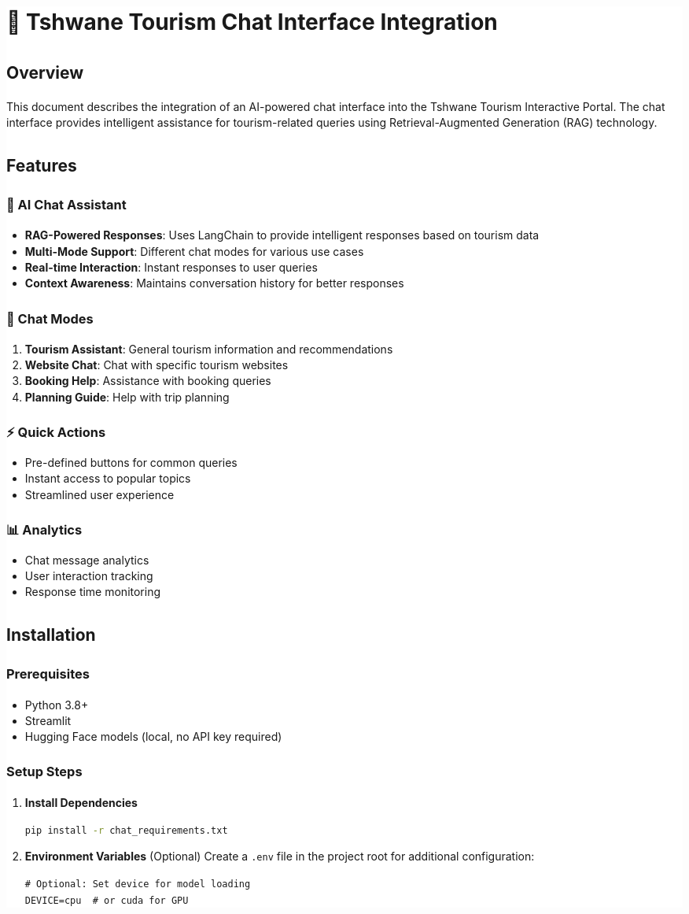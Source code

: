 # 🌿 Tshwane Tourism Chat Interface Integration

## Overview

This document describes the integration of an AI-powered chat interface into the Tshwane Tourism Interactive Portal. The chat interface provides intelligent assistance for tourism-related queries using Retrieval-Augmented Generation (RAG) technology.

## Features

### 🤖 AI Chat Assistant
- **RAG-Powered Responses**: Uses LangChain to provide intelligent responses based on tourism data
- **Multi-Mode Support**: Different chat modes for various use cases
- **Real-time Interaction**: Instant responses to user queries
- **Context Awareness**: Maintains conversation history for better responses

### 🎯 Chat Modes
1. **Tourism Assistant**: General tourism information and recommendations
2. **Website Chat**: Chat with specific tourism websites
3. **Booking Help**: Assistance with booking queries
4. **Planning Guide**: Help with trip planning

### ⚡ Quick Actions
- Pre-defined buttons for common queries
- Instant access to popular topics
- Streamlined user experience

### 📊 Analytics
- Chat message analytics
- User interaction tracking
- Response time monitoring

## Installation

### Prerequisites
- Python 3.8+
- Streamlit
- Hugging Face models (local, no API key required)

### Setup Steps

1. **Install Dependencies**
   ```bash
   pip install -r chat_requirements.txt
   ```

2. **Environment Variables** (Optional)
   Create a `.env` file in the project root for additional configuration:
   ```env
   # Optional: Set device for model loading
   DEVICE=cpu  # or cuda for GPU
   ```
